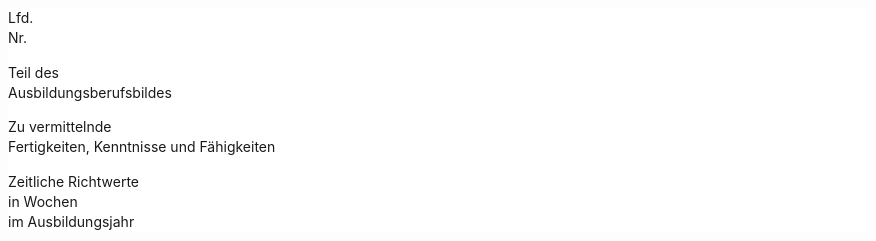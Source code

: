 </col>

<col align="left" width="51%">

</col>

<col align="center" width="6%">

</col>

<col align="center" width="6%">

</col>

<col align="center" width="6%">

</col>

</colgroup>

<thead valign="bottom">

<tr>

<th style="border-right: 0.5pt solid ; border-bottom: 0.5pt solid ;  font-weight:normal;" rowspan="2" align="center" valign="middle" charoff="50">

Lfd.  
Nr.

</th>

<th style="border-right: 0.5pt solid ; border-bottom: 0.5pt solid ;  font-weight:normal;" rowspan="2" align="center" valign="middle" charoff="50">

Teil des  
Ausbildungsberufsbildes

</th>

<th style="border-right: 0.5pt solid ; border-bottom: 0.5pt solid ;  font-weight:normal;" rowspan="2" align="center" valign="middle" charoff="50">

Zu vermittelnde  
Fertigkeiten, Kenntnisse und Fähigkeiten

</th>

<th style="border-bottom: 0.5pt solid ;  font-weight:normal;" colspan="3" align="center" valign="middle" charoff="50">

Zeitliche Richtwerte  
in Wochen  
im Ausbildungsjahr

</th>

</tr>

<tr>

<th style="border-right: 0.5pt solid ; border-bottom: 0.5pt solid ;  font-weight:normal;" align="center" valign="middle" charoff="50">
